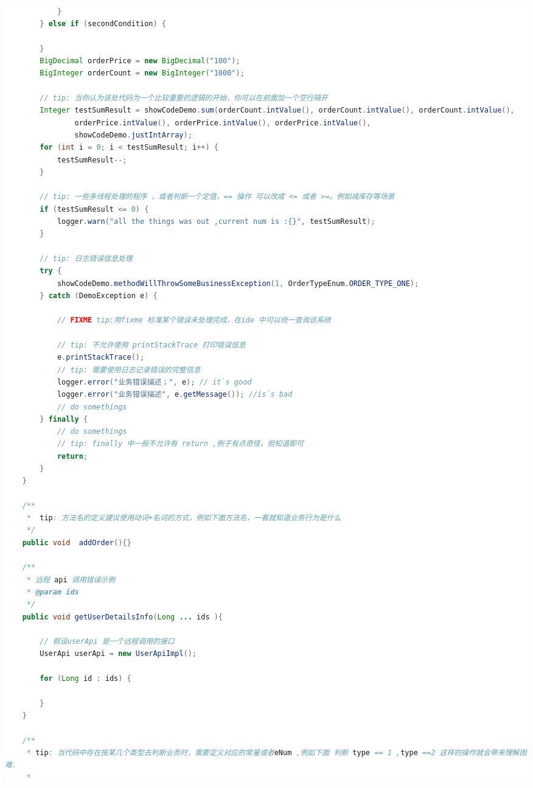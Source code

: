 ```java
            }
        } else if (secondCondition) {

        }
        BigDecimal orderPrice = new BigDecimal("100");
        BigInteger orderCount = new BigInteger("1000");

        // tip: 当你认为该处代码为一个比较重要的逻辑的开始，你可以在前面加一个空行隔开
        Integer testSumResult = showCodeDemo.sum(orderCount.intValue(), orderCount.intValue(), orderCount.intValue(),
                orderPrice.intValue(), orderPrice.intValue(), orderPrice.intValue(),
                showCodeDemo.justIntArray);
        for (int i = 0; i < testSumResult; i++) {
            testSumResult--;
        }

        // tip: 一些多线程处理的程序 ，或者判断一个定值，== 操作 可以改成 <= 或者 >=。例如减库存等场景
        if (testSumResult <= 0) {
            logger.warn("all the things was out ,current num is :{}", testSumResult);
        }

        // tip: 日志错误信息处理
        try {
            showCodeDemo.methodWillThrowSomeBusinessException(1, OrderTypeEnum.ORDER_TYPE_ONE);
        } catch (DemoException e) {

            // FIXME tip:用fixme 标准某个错误未处理完成，在ide 中可以统一查询该系统

            // tip: 不允许使用 printStackTrace 打印错误信息
            e.printStackTrace();
            // tip: 需要使用日志记录错误的完整信息
            logger.error("业务错误描述；", e); // it`s good
            logger.error("业务错误描述", e.getMessage()); //is`s bad
            // do somethings
        } finally {
            // do somethings
            // tip: finally 中一般不允许有 return ,例子有点奇怪，但知道即可
            return;
        }
    }

    /**
     *  tip: 方法名的定义建议使用动词+名词的方式，例如下面方法名，一看就知道业务行为是什么
     */
    public void  addOrder(){}

    /**
     * 远程 api 调用错误示例
     * @param ids
     */
    public void getUserDetailsInfo(Long ... ids ){

        // 假设userApi 是一个远程调用的接口
        UserApi userApi = new UserApiImpl();

        for (Long id : ids) {

        }
    }

    /**
     * tip: 当代码中存在按某几个类型去判断业务时，需要定义对应的常量或者eNum ,例如下面 判断 type == 1 ,type ==2 这样的操作就会带来理解困难.
     *
```